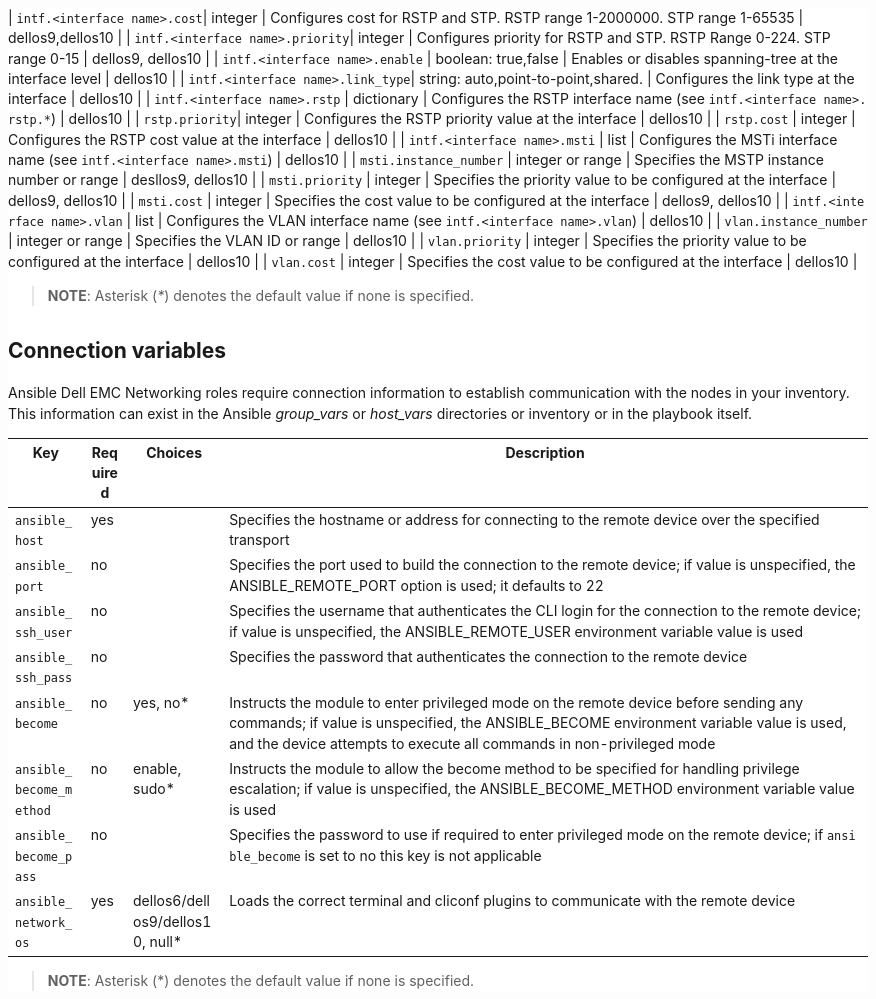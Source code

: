 | ``intf.<interface name>.cost``| integer | Configures cost for RSTP and STP. RSTP range 1-2000000. STP range 1-65535 | dellos9,dellos10 |
| ``intf.<interface name>.priority``| integer | Configures priority for RSTP and STP. RSTP Range 0-224. STP range 0-15 | dellos9, dellos10 |
| ``intf.<interface name>.enable`` | boolean: true,false | Enables or disables spanning-tree at the interface level  | dellos10 |
| ``intf.<interface name>.link_type``| string: auto,point-to-point,shared. | Configures the link type at the interface | dellos10 |
| ``intf.<interface name>.rstp`` | dictionary | Configures the RSTP interface name (see ``intf.<interface name>.rstp.*``) | dellos10 |
| ``rstp.priority``| integer | Configures the RSTP priority value at the interface | dellos10 |
| ``rstp.cost`` | integer | Configures the RSTP cost value at the interface | dellos10 |
| ``intf.<interface name>.msti`` | list | Configures the MSTi interface name (see ``intf.<interface name>.msti``) | dellos10 |
| ``msti.instance_number`` | integer or range | Specifies the MSTP instance number or range | desllos9, dellos10 |
| ``msti.priority`` | integer | Specifies the priority value to be configured at the interface | dellos9, dellos10 |
| ``msti.cost`` | integer | Specifies the cost value to be configured at the interface | dellos9, dellos10 |
| ``intf.<interface name>.vlan`` | list | Configures the VLAN interface name (see ``intf.<interface name>.vlan``)  | dellos10 |
| ``vlan.instance_number`` | integer or range | Specifies the VLAN ID or range | dellos10 |
| ``vlan.priority`` | integer | Specifies the priority value to be configured at the interface | dellos10 |
| ``vlan.cost`` | integer | Specifies the cost value to be configured at the interface | dellos10 |

> **NOTE**: Asterisk (_*_) denotes the default value if none is specified.

Connection variables
--------------------

Ansible Dell EMC Networking roles require connection information to establish communication with the nodes in your inventory. This information can exist in the Ansible *group_vars* or *host_vars* directories or inventory or in the playbook itself.

| Key         | Required | Choices    | Description                                           |
|-------------|----------|------------|-------------------------------------------------------|
| ``ansible_host`` | yes      |            | Specifies the hostname or address for connecting to the remote device over the specified transport |
| ``ansible_port`` | no       |            | Specifies the port used to build the connection to the remote device; if value is unspecified, the ANSIBLE_REMOTE_PORT option is used; it defaults to 22 |
| ``ansible_ssh_user`` | no       |            | Specifies the username that authenticates the CLI login for the connection to the remote device; if value is unspecified, the ANSIBLE_REMOTE_USER environment variable value is used  |
| ``ansible_ssh_pass`` | no       |            | Specifies the password that authenticates the connection to the remote device |
| ``ansible_become`` | no       | yes, no\*   | Instructs the module to enter privileged mode on the remote device before sending any commands; if value is unspecified, the ANSIBLE_BECOME environment variable value is used, and the device attempts to execute all commands in non-privileged mode |
| ``ansible_become_method`` | no       | enable, sudo\*   | Instructs the module to allow the become method to be specified for handling privilege escalation; if value is unspecified, the ANSIBLE_BECOME_METHOD environment variable value is used |
| ``ansible_become_pass`` | no       |            | Specifies the password to use if required to enter privileged mode on the remote device; if ``ansible_become`` is set to no this key is not applicable |
| ``ansible_network_os`` | yes      | dellos6/dellos9/dellos10, null\*  | Loads the correct terminal and cliconf plugins to communicate with the remote device |

> **NOTE**: Asterisk (\*) denotes the default value if none is specified.
